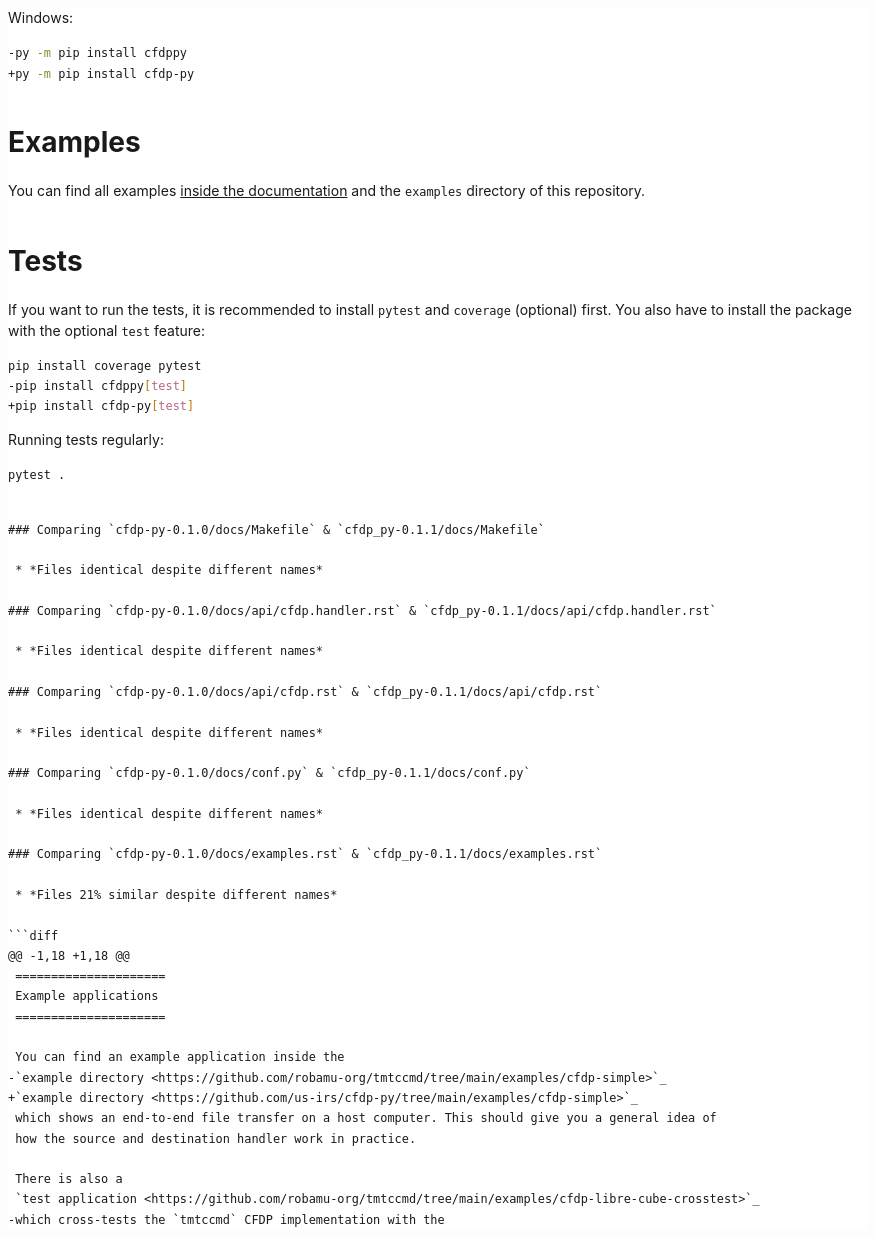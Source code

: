  Windows:
 
 ```sh
-py -m pip install cfdppy 
+py -m pip install cfdp-py
 ```
 
 # Examples
 
 You can find all examples [inside the documentation](https://cfdp-py.readthedocs.io/en/latest/examples.html) and the `examples` directory of this repository.
 
 # Tests
 
 If you want to run the tests, it is recommended to install `pytest` and `coverage` (optional)
 first. You also have to install the package with the optional `test` feature:
 
 ```sh
 pip install coverage pytest
-pip install cfdppy[test]
+pip install cfdp-py[test]
 ```
 
 Running tests regularly:
 
 ```sh
 pytest .
 ```
```

### Comparing `cfdp-py-0.1.0/docs/Makefile` & `cfdp_py-0.1.1/docs/Makefile`

 * *Files identical despite different names*

### Comparing `cfdp-py-0.1.0/docs/api/cfdp.handler.rst` & `cfdp_py-0.1.1/docs/api/cfdp.handler.rst`

 * *Files identical despite different names*

### Comparing `cfdp-py-0.1.0/docs/api/cfdp.rst` & `cfdp_py-0.1.1/docs/api/cfdp.rst`

 * *Files identical despite different names*

### Comparing `cfdp-py-0.1.0/docs/conf.py` & `cfdp_py-0.1.1/docs/conf.py`

 * *Files identical despite different names*

### Comparing `cfdp-py-0.1.0/docs/examples.rst` & `cfdp_py-0.1.1/docs/examples.rst`

 * *Files 21% similar despite different names*

```diff
@@ -1,18 +1,18 @@
 =====================
 Example applications
 =====================
 
 You can find an example application inside the
-`example directory <https://github.com/robamu-org/tmtccmd/tree/main/examples/cfdp-simple>`_
+`example directory <https://github.com/us-irs/cfdp-py/tree/main/examples/cfdp-simple>`_
 which shows an end-to-end file transfer on a host computer. This should give you a general idea of
 how the source and destination handler work in practice.
 
 There is also a
 `test application <https://github.com/robamu-org/tmtccmd/tree/main/examples/cfdp-libre-cube-crosstest>`_
-which cross-tests the `tmtccmd` CFDP implementation with the
```